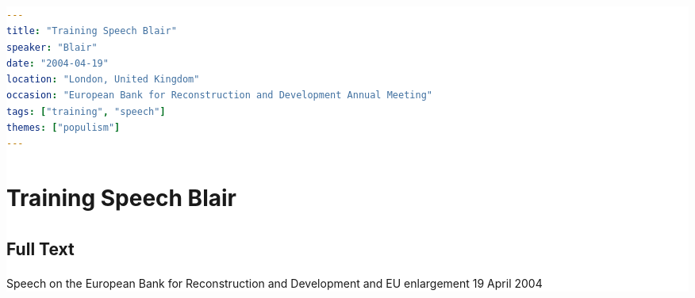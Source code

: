 ```yaml
---
title: "Training Speech Blair"
speaker: "Blair"
date: "2004-04-19"
location: "London, United Kingdom"
occasion: "European Bank for Reconstruction and Development Annual Meeting"
tags: ["training", "speech"]
themes: ["populism"]
---
```


# Training Speech Blair

## Full Text
Speech on the European Bank for Reconstruction and Development and EU enlargement 19 April 2004
